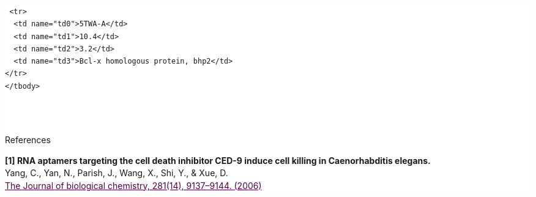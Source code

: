      <tr>
      <td name="td0">5TWA-A</td>
      <td name="td1">10.4</td>
      <td name="td2">3.2</td>
      <td name="td3">Bcl-x homologous protein, bhp2</td>
    </tr>
    </tbody>
  </table>
<br>
<br>



                 
<p class="header_box" id="references">References</p>
                
<a id="ref1"></a><font><strong>[1] RNA aptamers targeting the cell death inhibitor CED-9 induce cell killing in Caenorhabditis elegans.</strong></font><br />
Yang, C., Yan, N., Parish, J., Wang, X., Shi, Y., & Xue, D.<br />
<a href="https://pubmed.ncbi.nlm.nih.gov/16467303/" target="_blank" style="color:#520049">The Journal of biological chemistry, 281(14), 9137–9144. (2006)</a>
<br/>



<html lang="en">
    <head>
      <meta charset="utf-8" />
      <meta name="viewport" content="width=device-width, user-scalable=no, minimum-scale=1.0, maximum-scale=1.0">
      <meta http-equiv="X-UA-Compatible" content="IE=edge">
      <!-- Molstar CSS & JS -->
      <link rel="stylesheet" type="text/css" href="https://cdn.jsdelivr.net/npm/pdbe-molstar@3.3.0/build/pdbe-molstar.css">
      <script src="https://cdn.jsdelivr.net/npm/pdbe-molstar@3.3.0/build/pdbe-molstar-plugin.js"></script>
        <style>
          * {
              margin: 0;
              padding: 0;
              box-sizing: border-box;
          }
          .msp-plugin ::-webkit-scrollbar-thumb {
              background-color: #474748  !important;
          }
          .msp-plugin .msp-layout-standard {
              border: 1px solid #efefef;
          }
          .viewerSection1 {
            padding-top: 0px;
          }
          .controlsSection1 {
            width: 300px;
              display: flex;
              float:left;
              padding: 0px 0 0 0;
              height:25px;
            }
            .controlBox1 {
              border: 0px solid lightgray;
              padding: 0px;
              margin-bottom: 0px;
            }
          #myViewer1{
            float:left;
            width:500px;
            height: 500px;